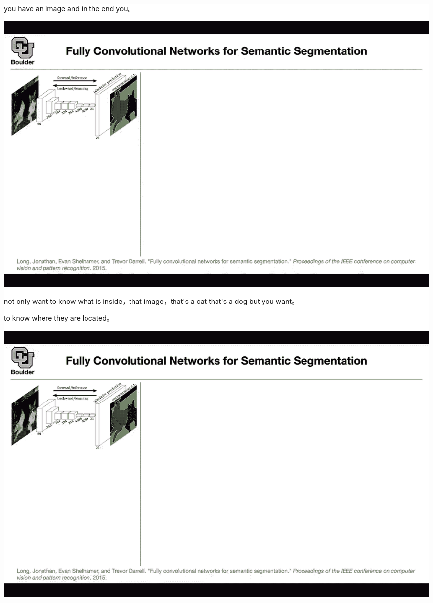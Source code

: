 you have an image and in the end you。

![](img/0a47aea836e68c52212fa70458a19662_10.png)

not only want to know what is inside，that image，that's a cat that's a dog but you want。

to know where they are located。

![](img/0a47aea836e68c52212fa70458a19662_12.png)
